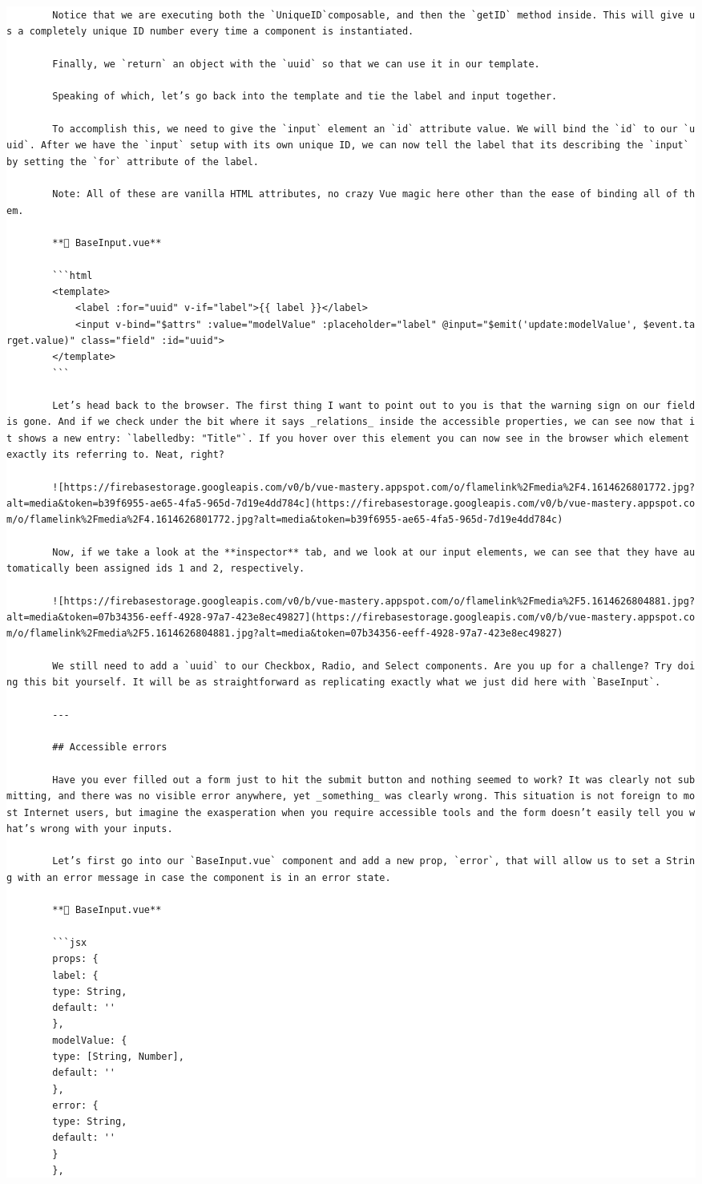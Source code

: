             Notice that we are executing both the `UniqueID`composable, and then the `getID` method inside. This will give us a completely unique ID number every time a component is instantiated.

            Finally, we `return` an object with the `uuid` so that we can use it in our template.

            Speaking of which, let’s go back into the template and tie the label and input together.

            To accomplish this, we need to give the `input` element an `id` attribute value. We will bind the `id` to our `uuid`. After we have the `input` setup with its own unique ID, we can now tell the label that its describing the `input` by setting the `for` attribute of the label.

            Note: All of these are vanilla HTML attributes, no crazy Vue magic here other than the ease of binding all of them.

            **📃 BaseInput.vue**

            ```html
            <template>
                <label :for="uuid" v-if="label">{{ label }}</label>
                <input v-bind="$attrs" :value="modelValue" :placeholder="label" @input="$emit('update:modelValue', $event.target.value)" class="field" :id="uuid">
            </template>
            ```

            Let’s head back to the browser. The first thing I want to point out to you is that the warning sign on our field is gone. And if we check under the bit where it says _relations_ inside the accessible properties, we can see now that it shows a new entry: `labelledby: "Title"`. If you hover over this element you can now see in the browser which element exactly its referring to. Neat, right?

            ![https://firebasestorage.googleapis.com/v0/b/vue-mastery.appspot.com/o/flamelink%2Fmedia%2F4.1614626801772.jpg?alt=media&token=b39f6955-ae65-4fa5-965d-7d19e4dd784c](https://firebasestorage.googleapis.com/v0/b/vue-mastery.appspot.com/o/flamelink%2Fmedia%2F4.1614626801772.jpg?alt=media&token=b39f6955-ae65-4fa5-965d-7d19e4dd784c)

            Now, if we take a look at the **inspector** tab, and we look at our input elements, we can see that they have automatically been assigned ids 1 and 2, respectively.

            ![https://firebasestorage.googleapis.com/v0/b/vue-mastery.appspot.com/o/flamelink%2Fmedia%2F5.1614626804881.jpg?alt=media&token=07b34356-eeff-4928-97a7-423e8ec49827](https://firebasestorage.googleapis.com/v0/b/vue-mastery.appspot.com/o/flamelink%2Fmedia%2F5.1614626804881.jpg?alt=media&token=07b34356-eeff-4928-97a7-423e8ec49827)

            We still need to add a `uuid` to our Checkbox, Radio, and Select components. Are you up for a challenge? Try doing this bit yourself. It will be as straightforward as replicating exactly what we just did here with `BaseInput`.

            ---

            ## Accessible errors

            Have you ever filled out a form just to hit the submit button and nothing seemed to work? It was clearly not submitting, and there was no visible error anywhere, yet _something_ was clearly wrong. This situation is not foreign to most Internet users, but imagine the exasperation when you require accessible tools and the form doesn’t easily tell you what’s wrong with your inputs.

            Let’s first go into our `BaseInput.vue` component and add a new prop, `error`, that will allow us to set a String with an error message in case the component is in an error state.

            **📃 BaseInput.vue**

            ```jsx
            props: {
            label: {
            type: String,
            default: ''
            },
            modelValue: {
            type: [String, Number],
            default: ''
            },
            error: {
            type: String,
            default: ''
            }
            },